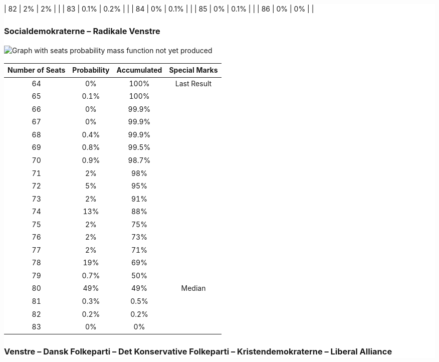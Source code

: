 | 82 | 2% | 2% |  |
| 83 | 0.1% | 0.2% |  |
| 84 | 0% | 0.1% |  |
| 85 | 0% | 0.1% |  |
| 86 | 0% | 0% |  |

### Socialdemokraterne – Radikale Venstre

![Graph with seats probability mass function not yet produced](2020-05-11-YouGov-coalitions-seats-pmf-a–b.png "Seats Probability Mass Function")

| Number of Seats | Probability | Accumulated | Special Marks |
|:---------------:|:-----------:|:-----------:|:-------------:|
| 64 | 0% | 100% | Last Result |
| 65 | 0.1% | 100% |  |
| 66 | 0% | 99.9% |  |
| 67 | 0% | 99.9% |  |
| 68 | 0.4% | 99.9% |  |
| 69 | 0.8% | 99.5% |  |
| 70 | 0.9% | 98.7% |  |
| 71 | 2% | 98% |  |
| 72 | 5% | 95% |  |
| 73 | 2% | 91% |  |
| 74 | 13% | 88% |  |
| 75 | 2% | 75% |  |
| 76 | 2% | 73% |  |
| 77 | 2% | 71% |  |
| 78 | 19% | 69% |  |
| 79 | 0.7% | 50% |  |
| 80 | 49% | 49% | Median |
| 81 | 0.3% | 0.5% |  |
| 82 | 0.2% | 0.2% |  |
| 83 | 0% | 0% |  |

### Venstre – Dansk Folkeparti – Det Konservative Folkeparti – Kristendemokraterne – Liberal Alliance
